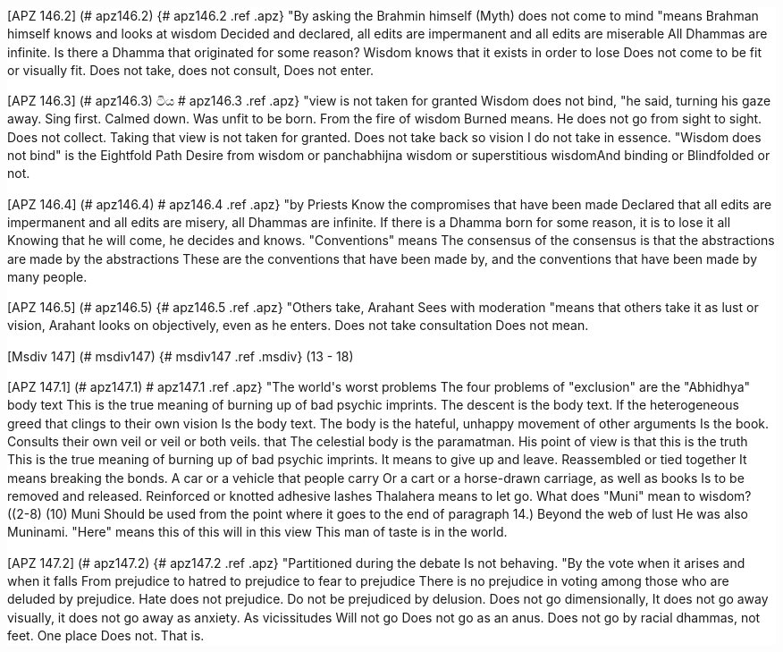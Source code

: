 [APZ 146.2] (# apz146.2) {# apz146.2 .ref .apz} "By asking the Brahmin himself
(Myth) does not come to mind "means Brahman himself knows and looks at wisdom
Decided and declared, all edits are impermanent and all edits are miserable
All Dhammas are infinite. Is there a Dhamma that originated for some reason?
Wisdom knows that it exists in order to lose
Does not come to be fit or visually fit. Does not take, does not consult,
Does not enter.

[APZ 146.3] (# apz146.3) ටිය # apz146.3 .ref .apz} "view is not taken for granted
Wisdom does not bind, "he said, turning his gaze away.
Sing first. Calmed down. Was unfit to be born. From the fire of wisdom
Burned means. He does not go from sight to sight. Does not collect.
Taking that view is not taken for granted. Does not take back so vision
I do not take in essence. "Wisdom does not bind" is the Eightfold Path
Desire from wisdom or panchabhijna wisdom or superstitious wisdomAnd binding or
Blindfolded or not.

[APZ 146.4] (# apz146.4) # apz146.4 .ref .apz} "by Priests
Know the compromises that have been made
Declared that all edits are impermanent and all edits are misery, all
Dhammas are infinite. If there is a Dhamma born for some reason, it is to lose it all
Knowing that he will come, he decides and knows. "Conventions" means
The consensus of the consensus is that the abstractions are made by the abstractions
These are the conventions that have been made by, and the conventions that have been made by many people.

[APZ 146.5] (# apz146.5) {# apz146.5 .ref .apz} "Others take, Arahant
Sees with moderation "means that others take it as lust or vision,
Arahant looks on objectively, even as he enters. Does not take consultation
Does not mean.

[Msdiv 147] (# msdiv147) {# msdiv147 .ref .msdiv} (13 - 18)

[APZ 147.1] (# apz147.1) # apz147.1 .ref .apz} "The world's worst problems
The four problems of "exclusion" are the "Abhidhya" body text
This is the true meaning of burning up of bad psychic imprints.
The descent is the body text. If the heterogeneous greed that clings to their own vision
Is the body text. The body is the hateful, unhappy movement of other arguments
Is the book. Consults their own veil or veil or both veils. that
The celestial body is the paramatman. His point of view is that this is the truth
This is the true meaning of burning up of bad psychic imprints.
It means to give up and leave. Reassembled or tied together
It means breaking the bonds. A car or a vehicle that people carry
Or a cart or a horse-drawn carriage, as well as books
Is to be removed and released. Reinforced or knotted adhesive lashes
Thalahera means to let go. What does "Muni" mean to wisdom? ((2-8) (10) Muni
Should be used from the point where it goes to the end of paragraph 14.) Beyond the web of lust
He was also Muninami. "Here" means this of this will in this view
This man of taste is in the world.

[APZ 147.2] (# apz147.2) {# apz147.2 .ref .apz} "Partitioned during the debate
Is not behaving. "By the vote when it arises and when it falls
From prejudice to hatred to prejudice to fear to prejudice
There is no prejudice in voting among those who are deluded by prejudice.
Hate does not prejudice. Do not be prejudiced by delusion. Does not go dimensionally,
It does not go away visually, it does not go away as anxiety. As vicissitudes
Will not go Does not go as an anus. Does not go by racial dhammas, not feet. One place
Does not. That is.
